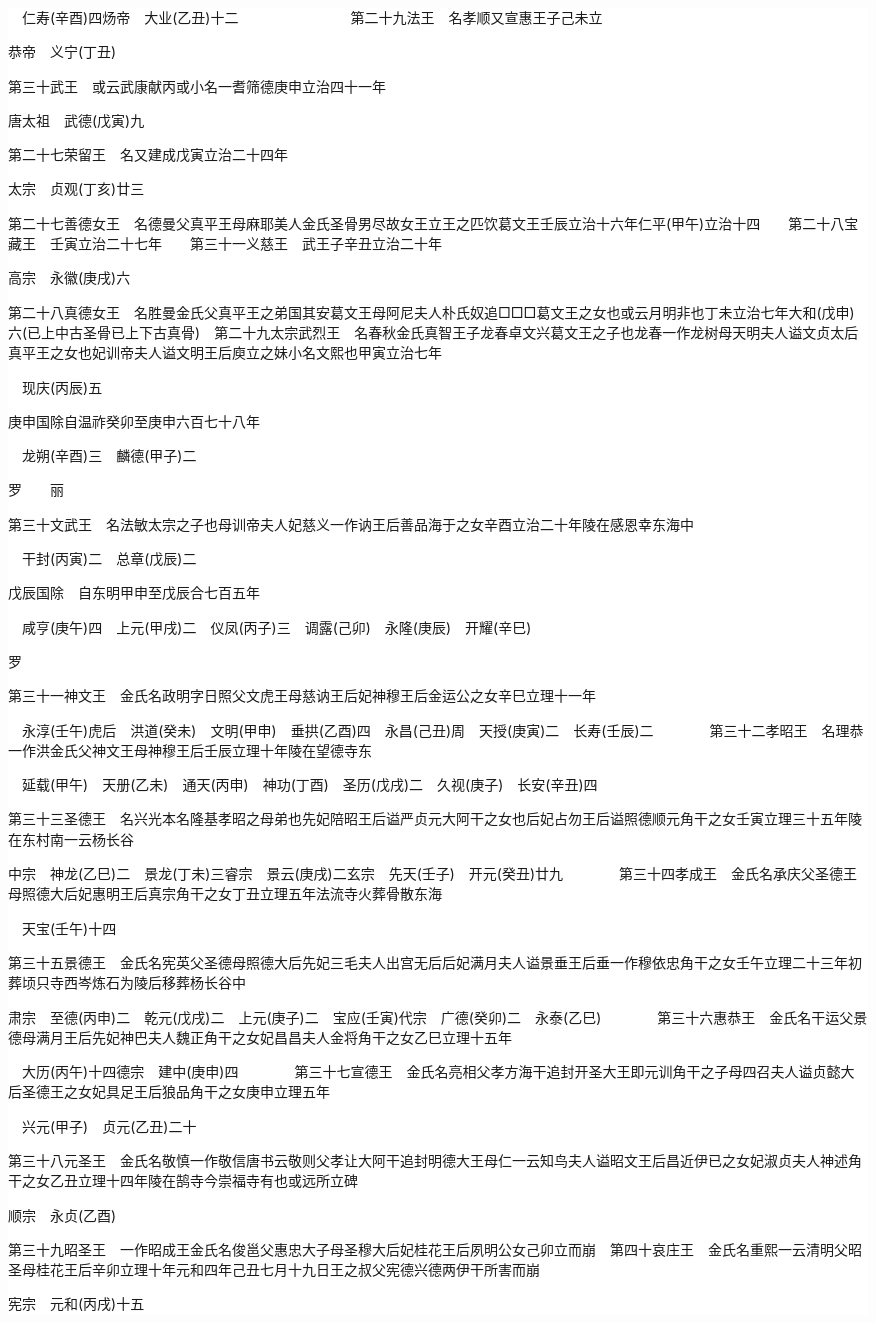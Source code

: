 　仁寿(辛酉)四炀帝　大业(乙丑)十二　　　　　　　　第二十九法王　名孝顺又宣惠王子己未立  

恭帝　义宁(丁丑)  

第三十武王　或云武康献丙或小名一耆筛德庚申立治四十一年  

唐太祖　武德(戊寅)九  

第二十七荣留王　名又建成戊寅立治二十四年  

太宗　贞观(丁亥)廿三  

第二十七善德女王　名德曼父真平王母麻耶美人金氏圣骨男尽故女王立王之匹饮葛文王壬辰立治十六年仁平(甲午)立治十四　　第二十八宝藏王　壬寅立治二十七年　　第三十一义慈王　武王子辛丑立治二十年  

高宗　永徽(庚戌)六  

第二十八真德女王　名胜曼金氏父真平王之弟国其安葛文王母阿尼夫人朴氏奴追□□□葛文王之女也或云月明非也丁未立治七年大和(戊申)六(已上中古圣骨已上下古真骨)　第二十九太宗武烈王　名春秋金氏真智王子龙春卓文兴葛文王之子也龙春一作龙树母天明夫人谥文贞太后真平王之女也妃训帝夫人谥文明王后庾立之妹小名文熙也甲寅立治七年  

　现庆(丙辰)五  

庚申国除自温祚癸卯至庚申六百七十八年  

　龙朔(辛酉)三　麟德(甲子)二  

罗　　丽  

第三十文武王　名法敏太宗之子也母训帝夫人妃慈义一作讷王后善品海于之女辛酉立治二十年陵在感恩幸东海中  

　干封(丙寅)二　总章(戊辰)二  

戊辰国除　自东明甲申至戊辰合七百五年  

　咸亨(庚午)四　上元(甲戌)二　仪凤(丙子)三　调露(己卯)　永隆(庚辰)　开耀(辛巳)  

罗  

第三十一神文王　金氏名政明字日照父文虎王母慈讷王后妃神穆王后金运公之女辛巳立理十一年  

　永淳(壬午)虎后　洪道(癸未)　文明(甲申)　垂拱(乙酉)四　永昌(己丑)周　天授(庚寅)二　长寿(壬辰)二　　　　第三十二孝昭王　名理恭一作洪金氏父神文王母神穆王后壬辰立理十年陵在望德寺东  

　延载(甲午)　天册(乙未)　通天(丙申)　神功(丁酉)　圣历(戊戌)二　久视(庚子)　长安(辛丑)四  

第三十三圣德王　名兴光本名隆基孝昭之母弟也先妃陪昭王后谥严贞元大阿干之女也后妃占勿王后谥照德顺元角干之女壬寅立理三十五年陵在东村南一云杨长谷  

中宗　神龙(乙巳)二　景龙(丁未)三睿宗　景云(庚戌)二玄宗　先天(壬子)　开元(癸丑)廿九　　　　第三十四孝成王　金氏名承庆父圣德王母照德大后妃惠明王后真宗角干之女丁丑立理五年法流寺火葬骨散东海  

　天宝(壬午)十四  

第三十五景德王　金氏名宪英父圣德母照德大后先妃三毛夫人出宫无后后妃满月夫人谥景垂王后垂一作穆依忠角干之女壬午立理二十三年初葬顷只寺西岑炼石为陵后移葬杨长谷中  

肃宗　至德(丙申)二　乾元(戊戌)二　上元(庚子)二　宝应(壬寅)代宗　广德(癸卯)二　永泰(乙巳)　　　　第三十六惠恭王　金氏名干运父景德母满月王后先妃神巴夫人魏正角干之女妃昌昌夫人金将角干之女乙巳立理十五年  

　大历(丙午)十四德宗　建中(庚申)四　　　　第三十七宣德王　金氏名亮相父孝方海干追封开圣大王即元训角干之子母四召夫人谥贞懿大后圣德王之女妃具足王后狼品角干之女庚申立理五年  

　兴元(甲子)　贞元(乙丑)二十  

第三十八元圣王　金氏名敬慎一作敬信唐书云敬则父孝让大阿干追封明德大王母仁一云知鸟夫人谥昭文王后昌近伊已之女妃淑贞夫人神述角干之女乙丑立理十四年陵在鹄寺今崇福寺有也或远所立碑  

顺宗　永贞(乙酉)  

第三十九昭圣王　一作昭成王金氏名俊邕父惠忠大子母圣穆大后妃桂花王后夙明公女己卯立而崩　第四十哀庄王　金氏名重熙一云清明父昭圣母桂花王后辛卯立理十年元和四年己丑七月十九日王之叔父宪德兴德两伊干所害而崩  

宪宗　元和(丙戌)十五  

